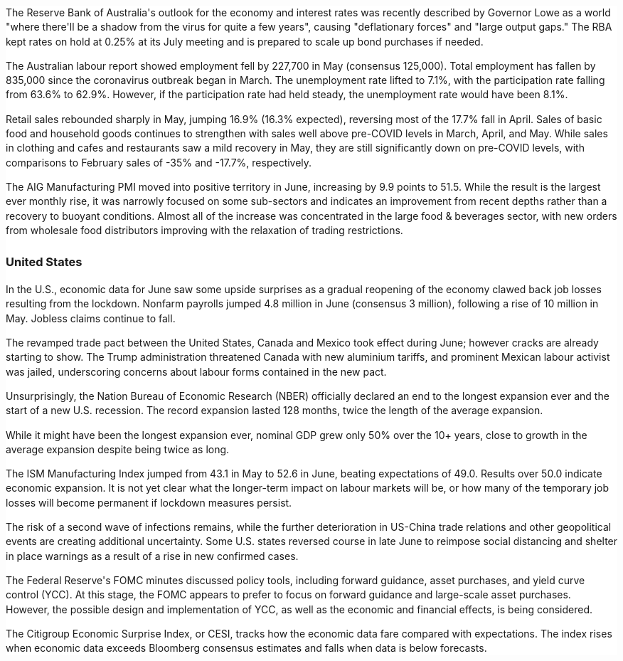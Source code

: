 The Reserve Bank of Australia's outlook for the economy and interest rates was recently described by Governor Lowe as a world "where there'll be a shadow from the virus for quite a few years", causing "deflationary forces" and "large output gaps." The RBA kept rates on hold at 0.25% at its July meeting and is prepared to scale up bond purchases if needed.

The Australian labour report showed employment fell by 227,700 in May (consensus 125,000). Total employment has fallen by 835,000 since the coronavirus outbreak began in March. The unemployment rate lifted to 7.1%, with the participation rate falling from 63.6% to 62.9%. However, if the participation rate had held steady, the unemployment rate would have been 8.1%.

Retail sales rebounded sharply in May, jumping 16.9% (16.3% expected), reversing most of the 17.7% fall in April. Sales of basic food and household goods continues to strengthen with sales well above pre-COVID levels in March, April, and May. While sales in clothing and cafes and restaurants saw a mild recovery in May, they are still significantly down on pre-COVID levels, with comparisons to February sales of -35% and -17.7%, respectively.

The AIG Manufacturing PMI moved into positive territory in June, increasing by 9.9 points to 51.5. While the result is the largest ever monthly rise, it was narrowly focused on some sub-sectors and indicates an improvement from recent depths rather than a recovery to buoyant conditions. Almost all of the increase was concentrated in the large food & beverages sector, with new orders from wholesale food distributors improving with the relaxation of trading restrictions.

### **United States**

In the U.S., economic data for June saw some upside surprises as a gradual reopening of the economy clawed back job losses resulting from the lockdown. Nonfarm payrolls jumped 4.8 million in June (consensus 3 million), following a rise of 10 million in May. Jobless claims continue to fall.

The revamped trade pact between the United States, Canada and Mexico took effect during June; however cracks are already starting to show. The Trump administration threatened Canada with new aluminium tariffs, and prominent Mexican labour activist was jailed, underscoring concerns about labour forms contained in the new pact.

Unsurprisingly, the Nation Bureau of Economic Research (NBER) officially declared an end to the longest expansion ever and the start of a new U.S. recession. The record expansion lasted 128 months, twice the length of the average expansion.

While it might have been the longest expansion ever, nominal GDP grew only 50% over the 10+ years, close to growth in the average expansion despite being twice as long.

The ISM Manufacturing Index jumped from 43.1 in May to 52.6 in June, beating expectations of 49.0. Results over 50.0 indicate economic expansion. It is not yet clear what the longer-term impact on labour markets will be, or how many of the temporary job losses will become permanent if lockdown measures persist.

The risk of a second wave of infections remains, while the further deterioration in US-China trade relations and other geopolitical events are creating additional uncertainty. Some U.S. states reversed course in late June to reimpose social distancing and shelter in place warnings as a result of a rise in new confirmed cases.

The Federal Reserve's FOMC minutes discussed policy tools, including forward guidance, asset purchases, and yield curve control (YCC). At this stage, the FOMC appears to prefer to focus on forward guidance and large-scale asset purchases. However, the possible design and implementation of YCC, as well as the economic and financial effects, is being considered.

The Citigroup Economic Surprise Index, or CESI, tracks how the economic data fare compared with expectations. The index rises when economic data exceeds Bloomberg consensus estimates and falls when data is below forecasts.
